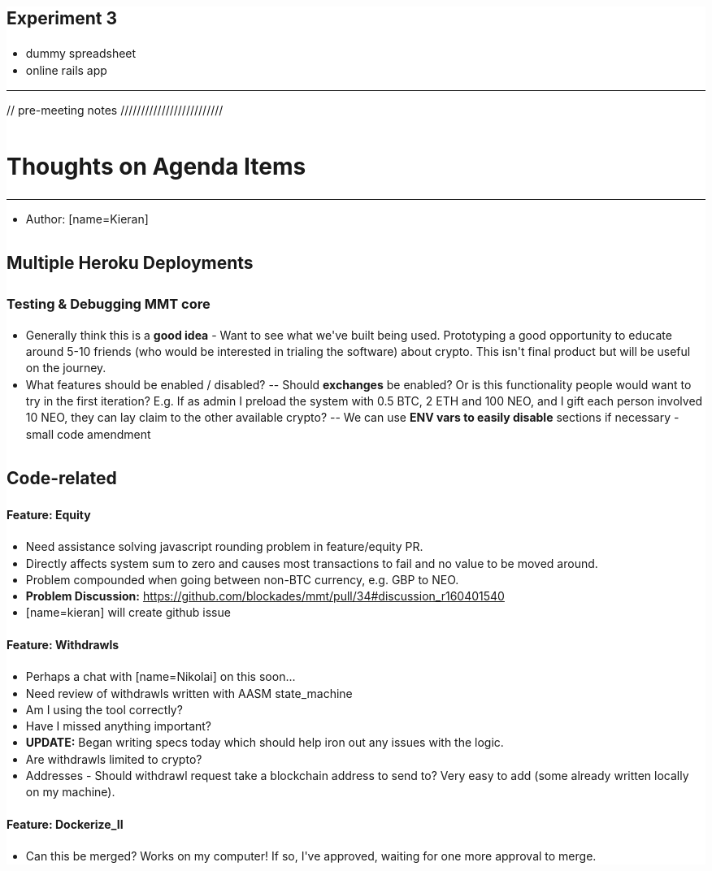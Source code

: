 ## Experiment 3
- dummy spreadsheet
- online rails app


----

// pre-meeting notes /////////////////////////

# Thoughts on Agenda Items 
---
* Author: [name=Kieran]

## Multiple Heroku Deployments
### Testing & Debugging MMT core
* Generally think this is a **good idea** - Want to see what we've built being used. Prototyping a good opportunity to educate around 5-10 friends (who would be interested in trialing the software) about crypto. This isn't final product but will be useful on the journey.
* What features should be enabled / disabled?
-- Should **exchanges** be enabled? Or is this functionality people would want to try in the first iteration? E.g. If as admin I preload the system with 0.5 BTC, 2 ETH and 100 NEO, and I gift each person involved 10 NEO, they can lay claim to the other available crypto? 
-- We can use **ENV vars to easily disable** sections if necessary - small code amendment

## Code-related

#### Feature: Equity
* Need assistance solving javascript rounding problem in feature/equity PR. 
* Directly affects system sum to zero and causes most transactions to fail and no value to be moved around.
* Problem compounded when going between non-BTC currency, e.g. GBP to NEO.
* **Problem Discussion:** https://github.com/blockades/mmt/pull/34#discussion_r160401540
* [name=kieran] will create github issue

#### Feature: Withdrawls
* Perhaps a chat with [name=Nikolai] on this soon...
* Need review of withdrawls written with AASM state_machine
* Am I using the tool correctly?
* Have I missed anything important?
* **UPDATE:** Began writing specs today which should help iron out any issues with the logic.
* Are withdrawls limited to crypto?
* Addresses - Should withdrawl request take a blockchain address to send to? Very easy to add (some already written locally on my machine).

#### Feature: Dockerize_II
* Can this be merged? Works on my computer! If so, I've approved, waiting for one more approval to merge.
